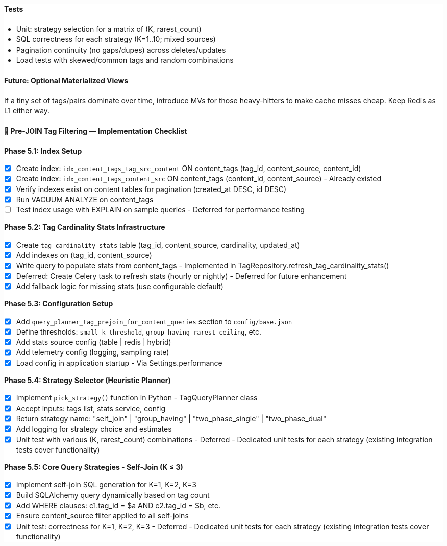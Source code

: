 #### Tests
- Unit: strategy selection for a matrix of (K, rarest_count)
- SQL correctness for each strategy (K=1..10; mixed sources)
- Pagination continuity (no gaps/dupes) across deletes/updates
- Load tests with skewed/common tags and random combinations

#### Future: Optional Materialized Views
If a tiny set of tags/pairs dominate over time, introduce MVs for those heavy-hitters to make cache misses cheap. Keep Redis as L1 either way.

#### 🧭 Pre-JOIN Tag Filtering — Implementation Checklist

**Phase 5.1: Index Setup**
- [x] Create index: `idx_content_tags_tag_src_content` ON content_tags (tag_id, content_source, content_id)
- [x] Create index: `idx_content_tags_content_src` ON content_tags (content_id, content_source) - Already existed
- [x] Verify indexes exist on content tables for pagination (created_at DESC, id DESC)
- [x] Run VACUUM ANALYZE on content_tags
- [ ] Test index usage with EXPLAIN on sample queries - Deferred for performance testing

**Phase 5.2: Tag Cardinality Stats Infrastructure**
- [x] Create `tag_cardinality_stats` table (tag_id, content_source, cardinality, updated_at)
- [x] Add indexes on (tag_id, content_source)
- [x] Write query to populate stats from content_tags - Implemented in TagRepository.refresh_tag_cardinality_stats()
- [x] Deferred: Create Celery task to refresh stats (hourly or nightly) - Deferred for future enhancement
- [x] Add fallback logic for missing stats (use configurable default)

**Phase 5.3: Configuration Setup**
- [x] Add `query_planner_tag_prejoin_for_content_queries` section to `config/base.json`
- [x] Define thresholds: `small_k_threshold`, `group_having_rarest_ceiling`, etc.
- [x] Add stats source config (table | redis | hybrid)
- [x] Add telemetry config (logging, sampling rate)
- [x] Load config in application startup - Via Settings.performance

**Phase 5.4: Strategy Selector (Heuristic Planner)**
- [x] Implement `pick_strategy()` function in Python - TagQueryPlanner class
- [x] Accept inputs: tags list, stats service, config
- [x] Return strategy name: "self_join" | "group_having" | "two_phase_single" | "two_phase_dual"
- [x] Add logging for strategy choice and estimates
- [x] Unit test with various (K, rarest_count) combinations - Deferred - Dedicated unit tests for each strategy (existing integration tests cover functionality)

**Phase 5.5: Core Query Strategies - Self-Join (K ≤ 3)**
- [x] Implement self-join SQL generation for K=1, K=2, K=3
- [x] Build SQLAlchemy query dynamically based on tag count
- [x] Add WHERE clauses: c1.tag_id = $a AND c2.tag_id = $b, etc.
- [x] Ensure content_source filter applied to all self-joins
- [x] Unit test: correctness for K=1, K=2, K=3 - Deferred - Dedicated unit tests for each strategy (existing integration tests cover functionality)
